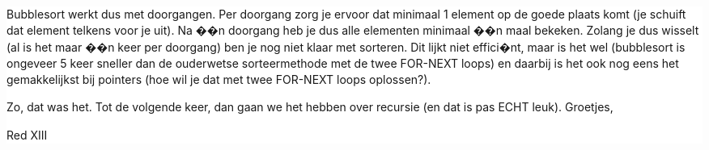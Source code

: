  Bubblesort werkt dus met doorgangen. Per doorgang zorg je
 ervoor dat minimaal 1 element op de goede plaats komt (je
 schuift dat element telkens voor je uit). Na ��n doorgang heb
 je dus alle elementen minimaal ��n maal bekeken. Zolang je dus
 wisselt (al is het maar ��n keer per doorgang) ben je nog niet
 klaar met sorteren. Dit lijkt niet effici�nt, maar is het wel
 (bubblesort is ongeveer 5 keer sneller dan de ouderwetse
 sorteermethode met de twee FOR-NEXT loops) en daarbij is het
 ook nog eens het gemakkelijkst bij pointers (hoe wil je dat
 met twee FOR-NEXT loops oplossen?).

 Zo, dat was het. Tot de volgende keer, dan gaan we het hebben
 over recursie (en dat is pas ECHT leuk). Groetjes,


Red XIII
